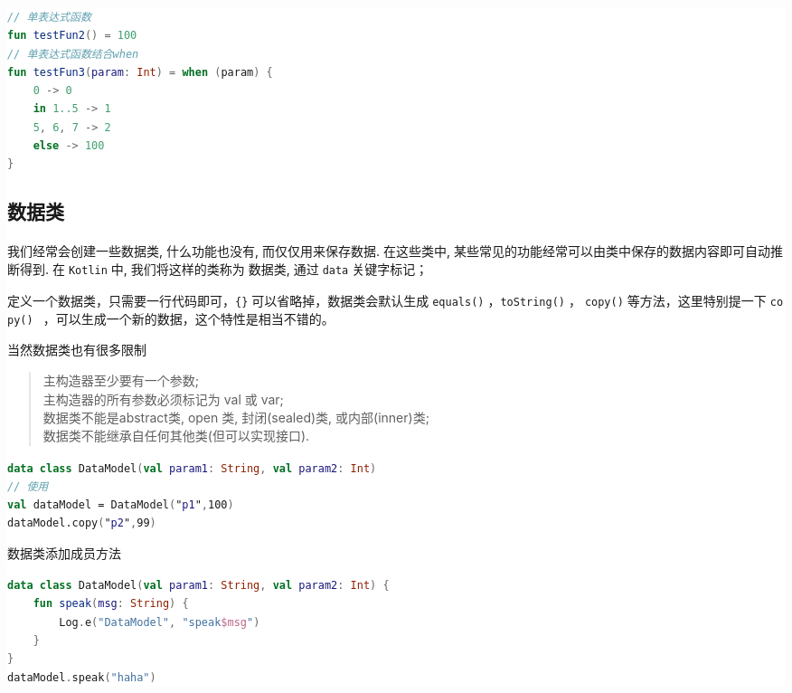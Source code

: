 ```kotlin
// 单表达式函数
fun testFun2() = 100
// 单表达式函数结合when
fun testFun3(param: Int) = when (param) {
    0 -> 0
    in 1..5 -> 1
    5, 6, 7 -> 2
    else -> 100
}
```

## 数据类
我们经常会创建一些数据类, 什么功能也没有, 而仅仅用来保存数据. 在这些类中, 某些常见的功能经常可以由类中保存的数据内容即可自动推断得到. 在 `Kotlin` 中, 我们将这样的类称为 数据类, 通过 `data` 关键字标记；
 
定义一个数据类，只需要一行代码即可，`{}` 可以省略掉，数据类会默认生成 `equals()` ，`toString()` ， `copy()` 等方法，这里特别提一下 `copy() ` ，可以生成一个新的数据，这个特性是相当不错的。

当然数据类也有很多限制
>主构造器至少要有一个参数;   
>主构造器的所有参数必须标记为 val 或 var;   
>数据类不能是abstract类, open 类, 封闭(sealed)类, 或内部(inner)类;    
>数据类不能继承自任何其他类(但可以实现接口).

```kotlin
data class DataModel(val param1: String, val param2: Int)
// 使用
val dataModel = DataModel("p1",100)
dataModel.copy("p2",99)
```
数据类添加成员方法

```kotlin
data class DataModel(val param1: String, val param2: Int) {
    fun speak(msg: String) {
        Log.e("DataModel", "speak$msg")
    }
}
dataModel.speak("haha")
```




